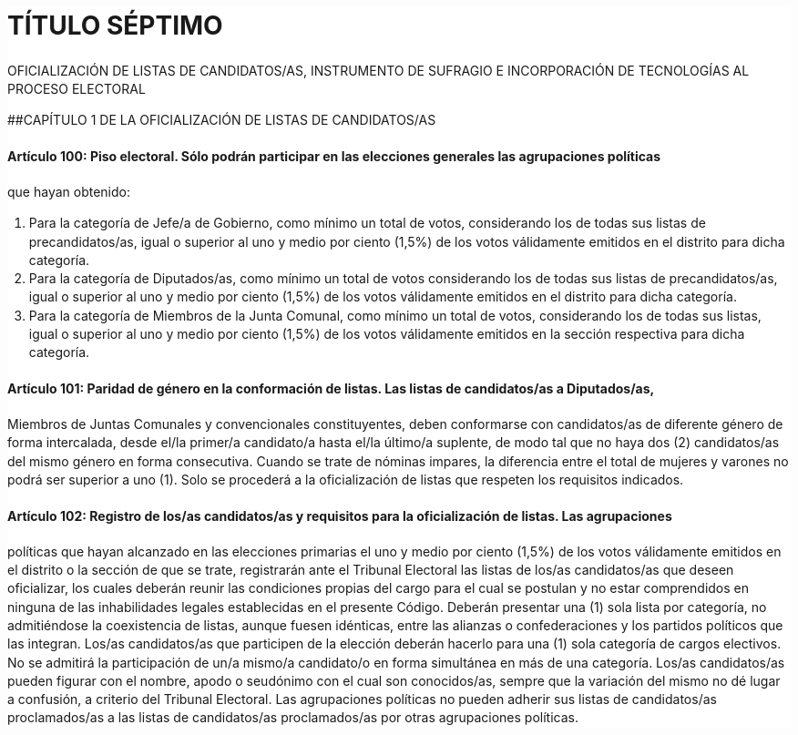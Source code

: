 # TÍTULO SÉPTIMO
OFICIALIZACIÓN DE LISTAS DE CANDIDATOS/AS, INSTRUMENTO DE SUFRAGIO E INCORPORACIÓN DE TECNOLOGÍAS AL PROCESO ELECTORAL

##CAPÍTULO 1
DE LA OFICIALIZACIÓN DE LISTAS DE CANDIDATOS/AS

#### Artículo 100: Piso electoral. Sólo podrán participar en las elecciones generales las agrupaciones políticas
que hayan obtenido:
1) Para la categoría de Jefe/a de Gobierno, como mínimo un total de votos, considerando los de todas
sus listas de precandidatos/as, igual o superior al uno y medio por ciento (1,5%) de los votos válidamente
emitidos en el distrito para dicha categoría.
2) Para la categoría de Diputados/as, como mínimo un total de votos considerando los de todas sus
listas de precandidatos/as, igual o superior al uno y medio por ciento (1,5%) de los votos válidamente
emitidos en el distrito para dicha categoría.
3) Para la categoría de Miembros de la Junta Comunal, como mínimo un total de votos, considerando los
de todas sus listas, igual o superior al uno y medio por ciento (1,5%) de los votos válidamente emitidos en
la sección respectiva para dicha categoría.

#### Artículo 101: Paridad de género en la conformación de listas. Las listas de candidatos/as a Diputados/as,
Miembros de Juntas Comunales y convencionales constituyentes, deben conformarse con candidatos/as
de diferente género de forma intercalada, desde el/la primer/a candidato/a hasta el/la último/a suplente,
de modo tal que no haya dos (2) candidatos/as del mismo género en forma consecutiva.
Cuando se trate de nóminas impares, la diferencia entre el total de mujeres y varones no podrá ser
superior a uno (1). Solo se procederá a la oficialización de listas que respeten los requisitos indicados.

#### Artículo 102: Registro de los/as candidatos/as y requisitos para la oficialización de listas. Las agrupaciones
políticas que hayan alcanzado en las elecciones primarias el uno y medio por ciento (1,5%) de los votos
válidamente emitidos en el distrito o la sección de que se trate, registrarán ante el Tribunal Electoral las
listas de los/as candidatos/as que deseen oficializar, los cuales deberán reunir las condiciones propias del
cargo para el cual se postulan y no estar comprendidos en ninguna de las inhabilidades legales establecidas
en el presente Código. Deberán presentar una (1) sola lista por categoría, no admitiéndose la coexistencia
de listas, aunque fuesen idénticas, entre las alianzas o confederaciones y los partidos políticos que las
integran.
Los/as candidatos/as que participen de la elección deberán hacerlo para una (1) sola categoría de cargos
electivos. No se admitirá la participación de un/a mismo/a candidato/o en forma simultánea en más de
una categoría.
Los/as candidatos/as pueden figurar con el nombre, apodo o seudónimo con el cual son conocidos/as,
sempre que la variación del mismo no dé lugar a confusión, a criterio del Tribunal Electoral.
Las agrupaciones políticas no pueden adherir sus listas de candidatos/as proclamados/as a las listas de
candidatos/as proclamados/as por otras agrupaciones políticas.
